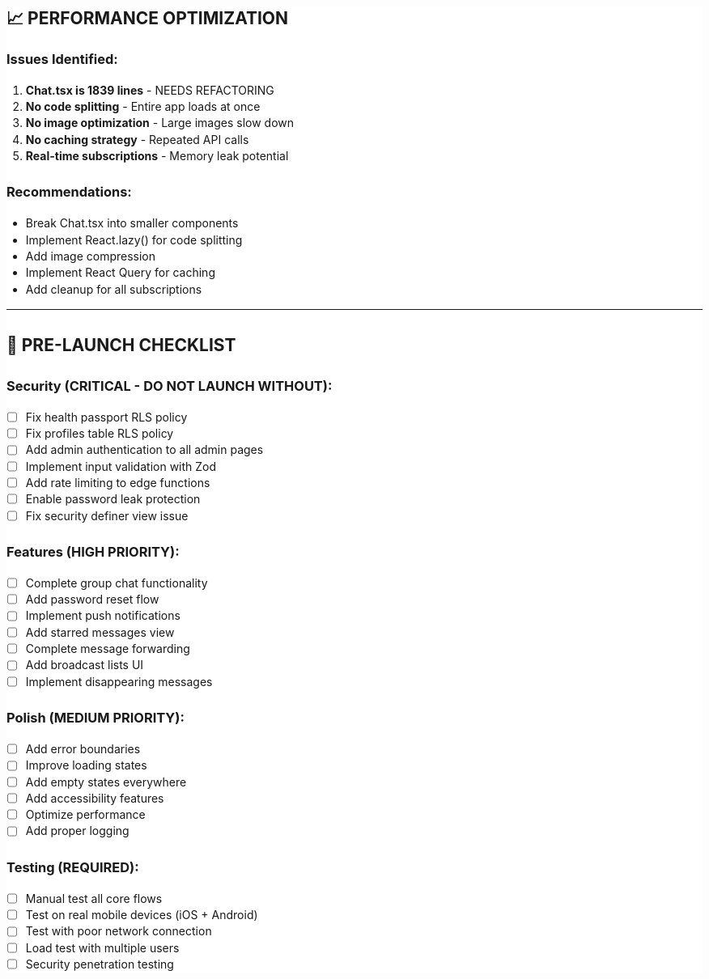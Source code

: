 
## 📈 PERFORMANCE OPTIMIZATION

### Issues Identified:
1. **Chat.tsx is 1839 lines** - NEEDS REFACTORING
2. **No code splitting** - Entire app loads at once
3. **No image optimization** - Large images slow down
4. **No caching strategy** - Repeated API calls
5. **Real-time subscriptions** - Memory leak potential

### Recommendations:
- Break Chat.tsx into smaller components
- Implement React.lazy() for code splitting
- Add image compression
- Implement React Query for caching
- Add cleanup for all subscriptions

---

## 🚀 PRE-LAUNCH CHECKLIST

### Security (CRITICAL - DO NOT LAUNCH WITHOUT):
- [ ] Fix health passport RLS policy
- [ ] Fix profiles table RLS policy
- [ ] Add admin authentication to all admin pages
- [ ] Implement input validation with Zod
- [ ] Add rate limiting to edge functions
- [ ] Enable password leak protection
- [ ] Fix security definer view issue

### Features (HIGH PRIORITY):
- [ ] Complete group chat functionality
- [ ] Add password reset flow
- [ ] Implement push notifications
- [ ] Add starred messages view
- [ ] Complete message forwarding
- [ ] Add broadcast lists UI
- [ ] Implement disappearing messages

### Polish (MEDIUM PRIORITY):
- [ ] Add error boundaries
- [ ] Improve loading states
- [ ] Add empty states everywhere
- [ ] Add accessibility features
- [ ] Optimize performance
- [ ] Add proper logging

### Testing (REQUIRED):
- [ ] Manual test all core flows
- [ ] Test on real mobile devices (iOS + Android)
- [ ] Test with poor network connection
- [ ] Load test with multiple users
- [ ] Security penetration testing
